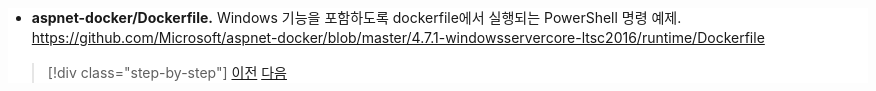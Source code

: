 - **aspnet-docker/Dockerfile.** Windows 기능을 포함하도록 dockerfile에서 실행되는 PowerShell 명령 예제.\
  <https://github.com/Microsoft/aspnet-docker/blob/master/4.7.1-windowsservercore-ltsc2016/runtime/Dockerfile>

>[!div class="step-by-step"]
>[이전](index.md)
>[다음](../multi-container-microservice-net-applications/index.md)
